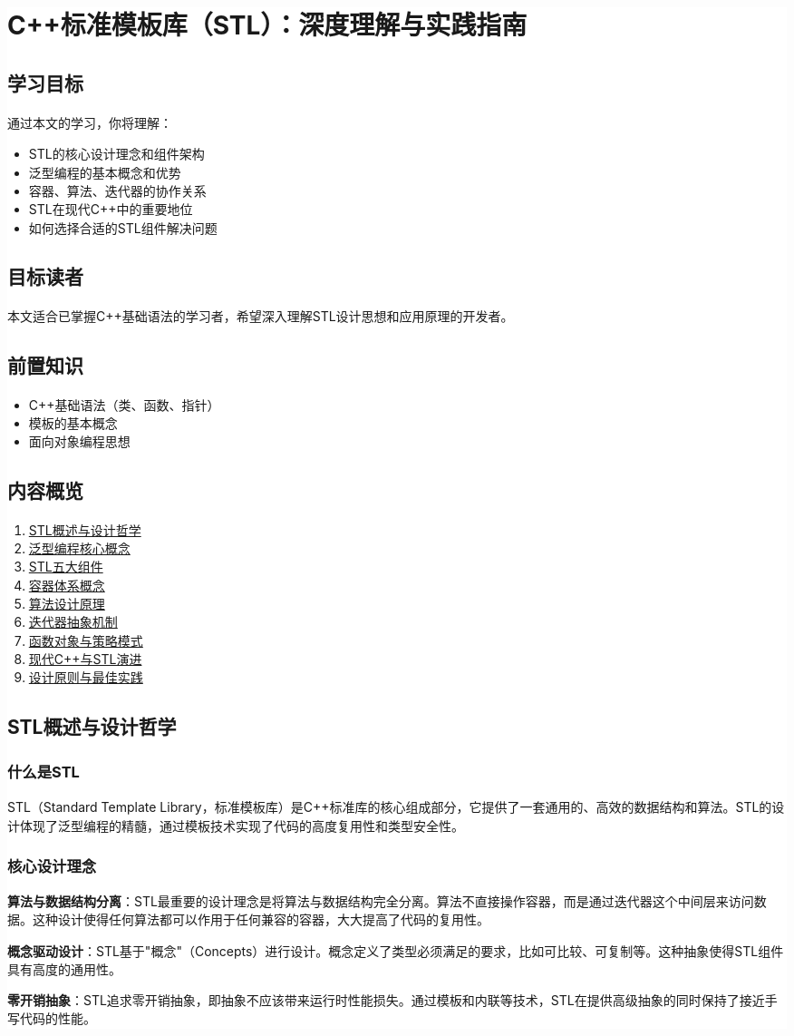 # C++标准模板库（STL）：深度理解与实践指南

## 学习目标

通过本文的学习，你将理解：

- STL的核心设计理念和组件架构
- 泛型编程的基本概念和优势
- 容器、算法、迭代器的协作关系
- STL在现代C++中的重要地位
- 如何选择合适的STL组件解决问题

## 目标读者

本文适合已掌握C++基础语法的学习者，希望深入理解STL设计思想和应用原理的开发者。

## 前置知识

- C++基础语法（类、函数、指针）
- 模板的基本概念
- 面向对象编程思想

## 内容概览

1. [STL概述与设计哲学](#STL概述与设计哲学)
2. [泛型编程核心概念](#泛型编程核心概念)
3. [STL五大组件](#STL五大组件)
4. [容器体系概念](#容器体系概念)
5. [算法设计原理](#算法设计原理)
6. [迭代器抽象机制](#迭代器抽象机制)
7. [函数对象与策略模式](#函数对象与策略模式)
8. [现代C++与STL演进](#现代C++与STL演进)
9. [设计原则与最佳实践](#设计原则与最佳实践)

## STL概述与设计哲学

### 什么是STL

STL（Standard Template Library，标准模板库）是C++标准库的核心组成部分，它提供了一套通用的、高效的数据结构和算法。STL的设计体现了泛型编程的精髓，通过模板技术实现了代码的高度复用性和类型安全性。

### 核心设计理念

**算法与数据结构分离**：STL最重要的设计理念是将算法与数据结构完全分离。算法不直接操作容器，而是通过迭代器这个中间层来访问数据。这种设计使得任何算法都可以作用于任何兼容的容器，大大提高了代码的复用性。

**概念驱动设计**：STL基于"概念"（Concepts）进行设计。概念定义了类型必须满足的要求，比如可比较、可复制等。这种抽象使得STL组件具有高度的通用性。

**零开销抽象**：STL追求零开销抽象，即抽象不应该带来运行时性能损失。通过模板和内联等技术，STL在提供高级抽象的同时保持了接近手写代码的性能。
